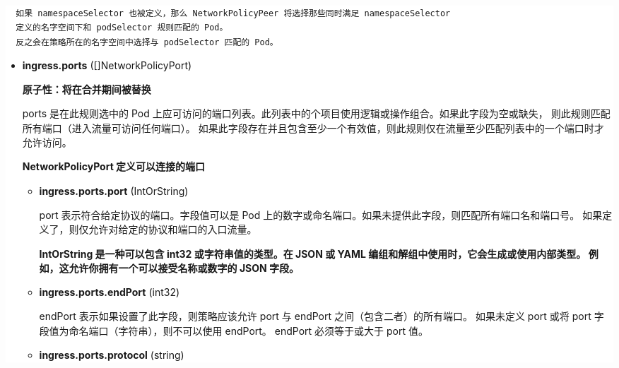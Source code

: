       如果 namespaceSelector 也被定义，那么 NetworkPolicyPeer 将选择那些同时满足 namespaceSelector
      定义的名字空间下和 podSelector 规则匹配的 Pod。
      反之会在策略所在的名字空间中选择与 podSelector 匹配的 Pod。

  

  - **ingress.ports** ([]NetworkPolicyPort)

    **原子性：将在合并期间被替换**

    ports 是在此规则选中的 Pod 上应可访问的端口列表。此列表中的个项目使用逻辑或操作组合。如果此字段为空或缺失，
    则此规则匹配所有端口（进入流量可访问任何端口）。
    如果此字段存在并且包含至少一个有效值，则此规则仅在流量至少匹配列表中的一个端口时才允许访问。

    <a name="NetworkPolicyPort"></a>
    **NetworkPolicyPort 定义可以连接的端口**

    <!--
    - **ingress.ports.port** (IntOrString)

      port represents the port on the given protocol. This can either be a numerical or named port on a pod. If this field is not provided, this matches all port names and numbers. If present, only traffic on the specified protocol AND port will be matched.

      <a name="IntOrString"></a>
      *IntOrString is a type that can hold an int32 or a string.  When used in JSON or YAML marshalling and unmarshalling, it produces or consumes the inner type.  This allows you to have, for example, a JSON field that can accept a name or number.*
    -->

    - **ingress.ports.port** (IntOrString)

      port 表示符合给定协议的端口。字段值可以是 Pod 上的数字或命名端口。如果未提供此字段，则匹配所有端口名和端口号。
      如果定义了，则仅允许对给定的协议和端口的入口流量。

      <a name="IntOrString"></a>
      **IntOrString 是一种可以包含 int32 或字符串值的类型。在 JSON 或 YAML 编组和解组中使用时，它会生成或使用内部类型。
      例如，这允许你拥有一个可以接受名称或数字的 JSON 字段。**

    <!--
    - **ingress.ports.endPort** (int32)

      endPort indicates that the range of ports from port to endPort if set, inclusive, should be allowed by the policy. This field cannot be defined if the port field is not defined or if the port field is defined as a named (string) port. The endPort must be equal or greater than port.

    - **ingress.ports.protocol** (string)

      protocol represents the protocol (TCP, UDP, or SCTP) which traffic must match. If not specified, this field defaults to TCP.
    -->

    - **ingress.ports.endPort** (int32)

      endPort 表示如果设置了此字段，则策略应该允许 port 与 endPort 之间（包含二者）的所有端口。
      如果未定义 port 或将 port 字段值为命名端口（字符串），则不可以使用 endPort。
      endPort 必须等于或大于 port 值。

    - **ingress.ports.protocol** (string)
